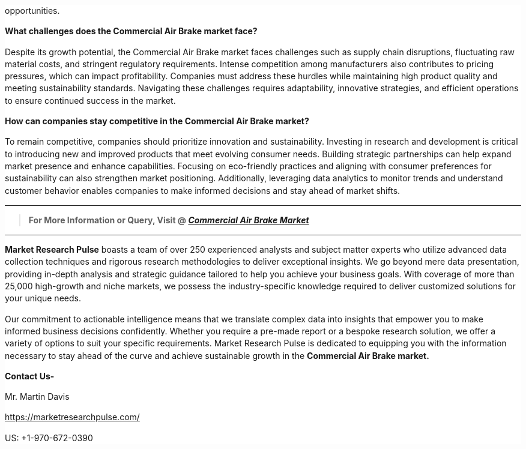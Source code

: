 opportunities.</p><p><strong>What challenges does the Commercial Air Brake market face?</strong></p><p>Despite its growth potential, the Commercial Air Brake market faces challenges such as supply chain disruptions, fluctuating raw material costs, and stringent regulatory requirements. Intense competition among manufacturers also contributes to pricing pressures, which can impact profitability. Companies must address these hurdles while maintaining high product quality and meeting sustainability standards. Navigating these challenges requires adaptability, innovative strategies, and efficient operations to ensure continued success in the market.</p><p><strong>How can companies stay competitive in the Commercial Air Brake market?</strong></p><p>To remain competitive, companies should prioritize innovation and sustainability. Investing in research and development is critical to introducing new and improved products that meet evolving consumer needs. Building strategic partnerships can help expand market presence and enhance capabilities. Focusing on eco-friendly practices and aligning with consumer preferences for sustainability can also strengthen market positioning. Additionally, leveraging data analytics to monitor trends and understand customer behavior enables companies to make informed decisions and stay ahead of market shifts.</p><hr /><blockquote><p><strong>For More Information or Query, Visit @&nbsp;<em><a href="https://marketresearchpulse.com/report/119539/commercial-air-brake-market?utm_source=Linkedin&utm_medium=023">Commercial Air Brake Market</a></em></strong></p></blockquote><hr /><p><strong>Market Research Pulse</strong> boasts a team of over 250 experienced analysts and subject matter experts who utilize advanced data collection techniques and rigorous research methodologies to deliver exceptional insights. We go beyond mere data presentation, providing in-depth analysis and strategic guidance tailored to help you achieve your business goals. With coverage of more than 25,000 high-growth and niche markets, we possess the industry-specific knowledge required to deliver customized solutions for your unique needs.</p><p>Our commitment to actionable intelligence means that we translate complex data into insights that empower you to make informed business decisions confidently. Whether you require a pre-made report or a bespoke research solution, we offer a variety of options to suit your specific requirements. Market Research Pulse is dedicated to equipping you with the information necessary to stay ahead of the curve and achieve sustainable growth in the <strong>Commercial Air Brake market.</strong></p><p><strong>Contact Us-</strong></p><p>Mr. Martin Davis</p><p>https://marketresearchpulse.com/</p><p>US: +1-970-672-0390</p>
